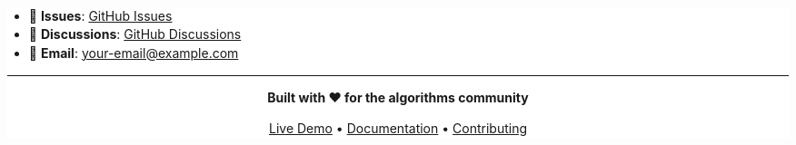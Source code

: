 - 🐛 **Issues**: [GitHub Issues](https://github.com/yourusername/beyond-bigo-chronicles/issues)
- 💬 **Discussions**: [GitHub Discussions](https://github.com/yourusername/beyond-bigo-chronicles/discussions)
- 📧 **Email**: your-email@example.com

---

<div align="center">

**Built with ❤️ for the algorithms community**

[Live Demo](https://your-domain.com) • [Documentation](BLOG_SYSTEM.md) • [Contributing](CONTRIBUTING.md)

</div>

